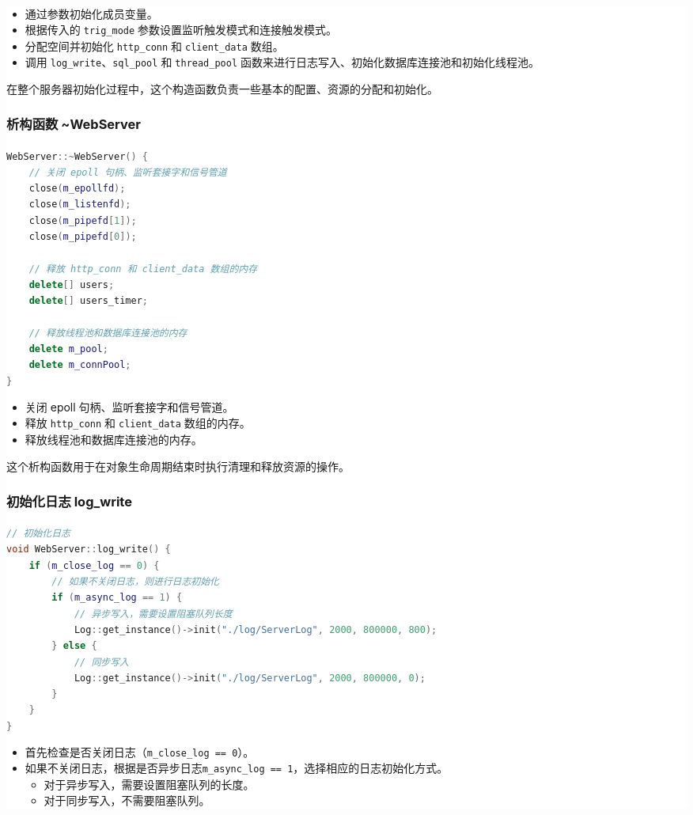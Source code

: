 - 通过参数初始化成员变量。
- 根据传入的 `trig_mode` 参数设置监听触发模式和连接触发模式。
- 分配空间并初始化 `http_conn` 和 `client_data` 数组。
- 调用 `log_write`、`sql_pool` 和 `thread_pool` 函数来进行日志写入、初始化数据库连接池和初始化线程池。

在整个服务器初始化过程中，这个构造函数负责一些基本的配置、资源的分配和初始化。

### 析构函数 ~WebServer

```c++
WebServer::~WebServer() {
    // 关闭 epoll 句柄、监听套接字和信号管道
    close(m_epollfd);
    close(m_listenfd);
    close(m_pipefd[1]);
    close(m_pipefd[0]);

    // 释放 http_conn 和 client_data 数组的内存
    delete[] users;
    delete[] users_timer;

    // 释放线程池和数据库连接池的内存
    delete m_pool;
    delete m_connPool;
}
```

- 关闭 epoll 句柄、监听套接字和信号管道。
- 释放 `http_conn` 和 `client_data` 数组的内存。
- 释放线程池和数据库连接池的内存。

这个析构函数用于在对象生命周期结束时执行清理和释放资源的操作。

### 初始化日志 log_write

```c++
// 初始化日志
void WebServer::log_write() {
    if (m_close_log == 0) {
        // 如果不关闭日志，则进行日志初始化
        if (m_async_log == 1) {
            // 异步写入，需要设置阻塞队列长度
            Log::get_instance()->init("./log/ServerLog", 2000, 800000, 800);
        } else {
            // 同步写入
            Log::get_instance()->init("./log/ServerLog", 2000, 800000, 0);
        }
    }
}
```

- 首先检查是否关闭日志（`m_close_log == 0`）。
- 如果不关闭日志，根据是否异步日志`m_async_log == 1`，选择相应的日志初始化方式。
  - 对于异步写入，需要设置阻塞队列的长度。
  - 对于同步写入，不需要阻塞队列。
